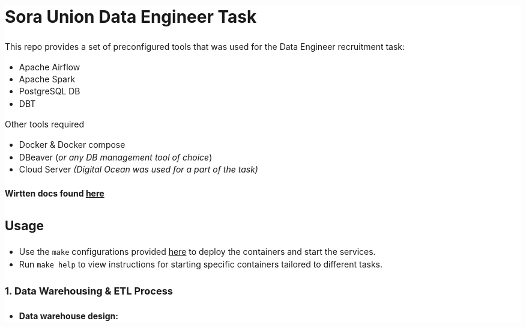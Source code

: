 # Sora Union Data Engineer Task

This repo provides a set of preconfigured tools that was used for the Data Engineer recruitment task:

- Apache Airflow
- Apache Spark
- PostgreSQL DB
- DBT

Other tools required
- Docker & Docker compose
- DBeaver (*or any DB management tool of choice*)
- Cloud Server *(Digital Ocean was used for a part of the task)*

#### Wirtten docs found [here](https://docs.google.com/document/d/1zXne7qrxWh82c2MWyXX9jwbZLZzW8065SteJIvwY9Lc/edit?usp=sharing) 

## Usage
- Use the `make` configurations provided [here](Makefile) to deploy the containers and start the services. 
- Run `make help` to view instructions for starting specific containers tailored to different tasks.


###  1. Data Warehousing & ETL Process
- #### Data warehouse design:
    <!-- The schema was designed as a star schema to optimize both analytical queries and operational requirements. The design involved creating `fact` and `dimension` tables from the `Float` and `ClickUp` data, which include the following:
    - `fact_project_activity`; which corresponds to individual activities related to a project
    - `dim_client`; contains client-specific information
    - `dim_project`; contains details about projects
    - `dim_role`; contains roles associated with team members or tasks 
    - `dim_task`; tracks task-related information
    - `dim_team_member`; contains data about team members
    - `dim_date`; provides temporal context for activities <br>

- The fact table contains measurable data and serves as the central component of the star schema. This allows for the aggregation and analysis of metrics such as total hours worked on a project or task, hours billed to a client, and team performance by role or time period.

    fact `fact_project_activity` table columns:
    Activity ID (PK), Team Member ID (FK), Project ID (FK), Role ID (FK), Client ID (FK), Task ID (FK), Date ID (FK), Hours, Billable, Note

- The dimension tables provide descriptive attributes, or context, for fact data in a star schema which allow for categorization,   filtering, and grouping of data during analysis
    
    dimension tables columns:
    - `dim_client`: Client ID (PK), Client Name
    - `dim_project`: Project ID (PK), Client ID (FK), Project Name, Project Start Date, Project End Date
    - `dim_role`: Role ID (PK), Role Name
    - `dim_task`: Task ID (PK), Task Name
    - `dim_team_member`: Team Member ID (PK): Role ID (FK): Team Member Name
    - `dim_date`, Date ID (PK), Date, Year, Month, Month Name, Day, Weekday ISO, Weekday Name, Quarter, Is Weekend
